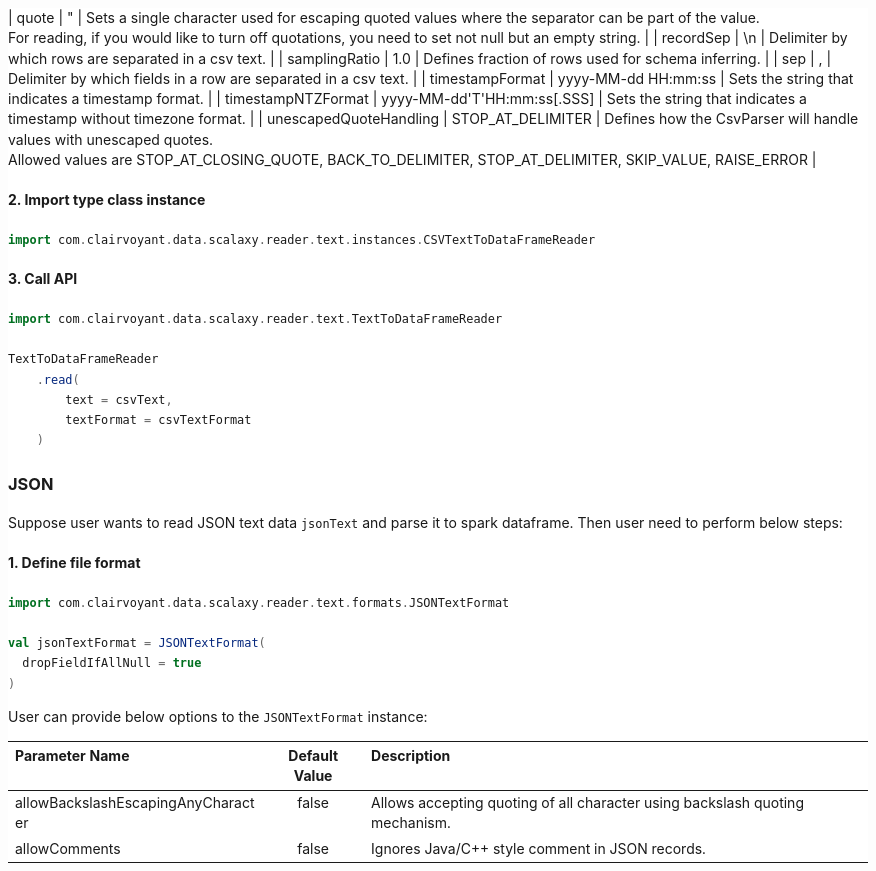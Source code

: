 | quote                         |              "              | Sets a single character used for escaping quoted values where the separator can be part of the value. <br/>For reading, if you would like to turn off quotations, you need to set not null but an empty string.                                                                                                                                                                                                                                                                                                                                                         |
| recordSep                     |             \n              | Delimiter by which rows are separated in a csv text.                                                                                                                                                                                                                                                                                                                                                                                                                                                                                                                    |
| samplingRatio                 |             1.0             | Defines fraction of rows used for schema inferring.                                                                                                                                                                                                                                                                                                                                                                                                                                                                                                                     |
| sep                           |              ,              | Delimiter by which fields in a row are separated in a csv text.                                                                                                                                                                                                                                                                                                                                                                                                                                                                                                         |
| timestampFormat               |     yyyy-MM-dd HH:mm:ss     | Sets the string that indicates a timestamp format.                                                                                                                                                                                                                                                                                                                                                                                                                                                                                                                      |
| timestampNTZFormat            | yyyy-MM-dd'T'HH:mm:ss[.SSS] | Sets the string that indicates a timestamp without timezone format.                                                                                                                                                                                                                                                                                                                                                                                                                                                                                                     |
| unescapedQuoteHandling        |      STOP_AT_DELIMITER      | Defines how the CsvParser will handle values with unescaped quotes. <br/> Allowed values are STOP_AT_CLOSING_QUOTE, BACK_TO_DELIMITER, STOP_AT_DELIMITER, SKIP_VALUE, RAISE_ERROR                                                                                                                                                                                                                                                                                                                                                                                       |

#### 2. Import type class instance

```scala
import com.clairvoyant.data.scalaxy.reader.text.instances.CSVTextToDataFrameReader
``````

#### 3. Call API

```scala
import com.clairvoyant.data.scalaxy.reader.text.TextToDataFrameReader

TextToDataFrameReader
    .read(
        text = csvText,
        textFormat = csvTextFormat
    )
``````

### JSON

Suppose user wants to read JSON text data `jsonText` and parse it to spark dataframe.
Then user need to perform below steps:

#### 1. Define file format

```scala
import com.clairvoyant.data.scalaxy.reader.text.formats.JSONTextFormat

val jsonTextFormat = JSONTextFormat(
  dropFieldIfAllNull = true
)
```

User can provide below options to the `JSONTextFormat` instance:

| Parameter Name                     |        Default Value        | Description                                                                                                                                                |
| :--------------------------------- | :-------------------------: | :--------------------------------------------------------------------------------------------------------------------------------------------------------- |
| allowBackslashEscapingAnyCharacter |            false            | Allows accepting quoting of all character using backslash quoting mechanism.                                                                               |
| allowComments                      |            false            | Ignores Java/C++ style comment in JSON records.                                                                                                            |